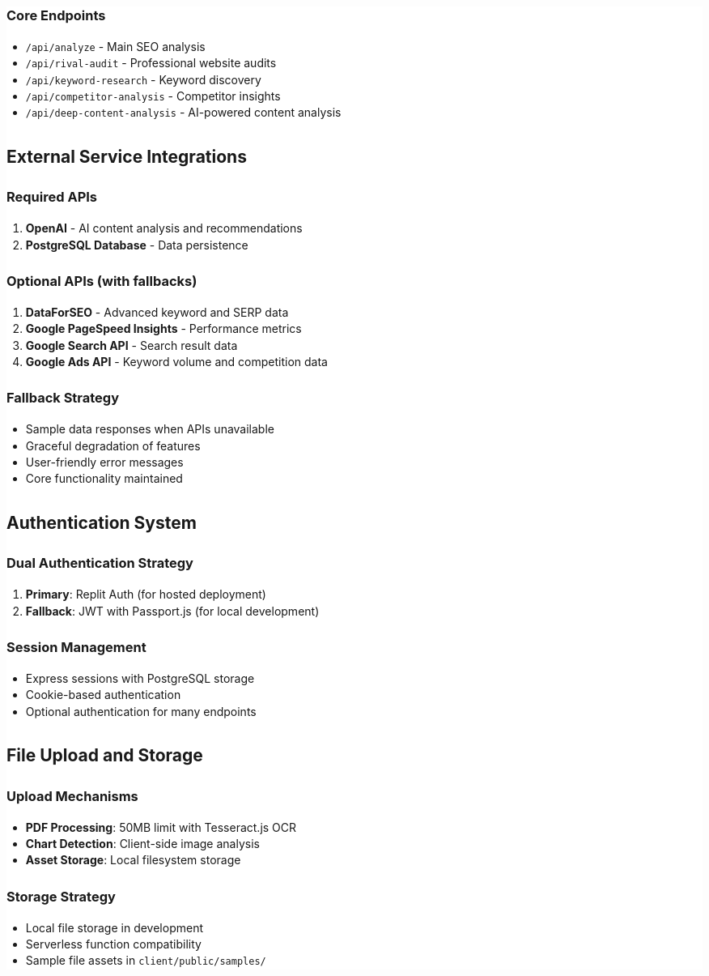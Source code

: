### Core Endpoints
- `/api/analyze` - Main SEO analysis
- `/api/rival-audit` - Professional website audits
- `/api/keyword-research` - Keyword discovery
- `/api/competitor-analysis` - Competitor insights
- `/api/deep-content-analysis` - AI-powered content analysis

## External Service Integrations

### Required APIs
1. **OpenAI** - AI content analysis and recommendations
2. **PostgreSQL Database** - Data persistence

### Optional APIs (with fallbacks)
1. **DataForSEO** - Advanced keyword and SERP data
2. **Google PageSpeed Insights** - Performance metrics
3. **Google Search API** - Search result data
4. **Google Ads API** - Keyword volume and competition data

### Fallback Strategy
- Sample data responses when APIs unavailable
- Graceful degradation of features
- User-friendly error messages
- Core functionality maintained

## Authentication System

### Dual Authentication Strategy
1. **Primary**: Replit Auth (for hosted deployment)
2. **Fallback**: JWT with Passport.js (for local development)

### Session Management
- Express sessions with PostgreSQL storage
- Cookie-based authentication
- Optional authentication for many endpoints

## File Upload and Storage

### Upload Mechanisms
- **PDF Processing**: 50MB limit with Tesseract.js OCR
- **Chart Detection**: Client-side image analysis
- **Asset Storage**: Local filesystem storage

### Storage Strategy
- Local file storage in development
- Serverless function compatibility
- Sample file assets in `client/public/samples/`

